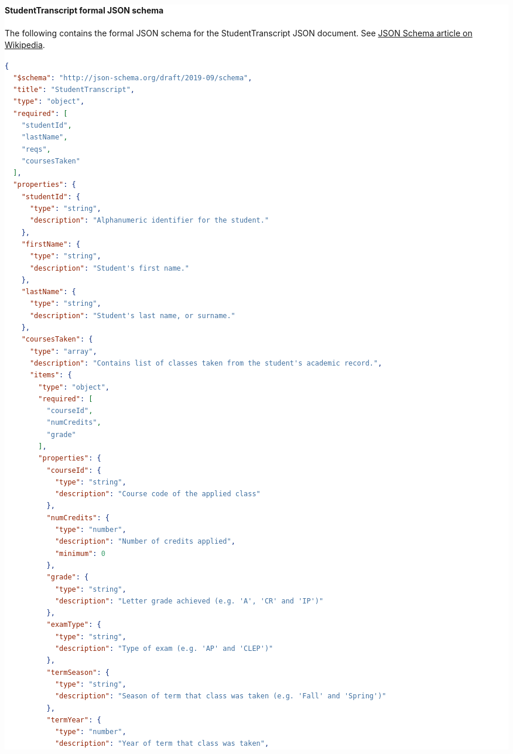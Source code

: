 #### StudentTranscript formal JSON schema

The following contains the formal JSON schema for the StudentTranscript JSON document. See [JSON Schema article on Wikipedia](https://en.wikipedia.org/wiki/JSON#JSON_Schema).

```json
{
  "$schema": "http://json-schema.org/draft/2019-09/schema",
  "title": "StudentTranscript",
  "type": "object",
  "required": [
    "studentId",
    "lastName",
    "reqs",
    "coursesTaken"
  ],
  "properties": {
    "studentId": {
      "type": "string",
      "description": "Alphanumeric identifier for the student."
    },
    "firstName": {
      "type": "string",
      "description": "Student's first name."
    },
    "lastName": {
      "type": "string",
      "description": "Student's last name, or surname."
    },
    "coursesTaken": {
      "type": "array",
      "description": "Contains list of classes taken from the student's academic record.",
      "items": {
        "type": "object",
        "required": [
          "courseId",
          "numCredits",
          "grade"
        ],
        "properties": {
          "courseId": {
            "type": "string",
            "description": "Course code of the applied class"
          },
          "numCredits": {
            "type": "number",
            "description": "Number of credits applied",
            "minimum": 0
          },
          "grade": {
            "type": "string",
            "description": "Letter grade achieved (e.g. 'A', 'CR' and 'IP')"
          },
          "examType": {
            "type": "string",
            "description": "Type of exam (e.g. 'AP' and 'CLEP')"
          },
          "termSeason": {
            "type": "string",
            "description": "Season of term that class was taken (e.g. 'Fall' and 'Spring')"
          },
          "termYear": {
            "type": "number",
            "description": "Year of term that class was taken",
```